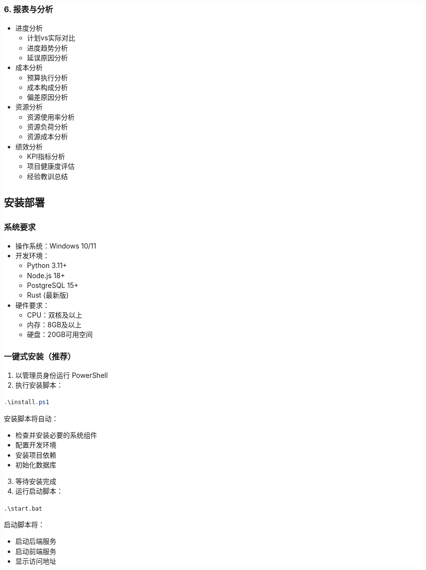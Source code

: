 ### 6. 报表与分析
- 进度分析
  * 计划vs实际对比
  * 进度趋势分析
  * 延误原因分析
- 成本分析
  * 预算执行分析
  * 成本构成分析
  * 偏差原因分析
- 资源分析
  * 资源使用率分析
  * 资源负荷分析
  * 资源成本分析
- 绩效分析
  * KPI指标分析
  * 项目健康度评估
  * 经验教训总结

## 安装部署

### 系统要求
- 操作系统：Windows 10/11
- 开发环境：
  * Python 3.11+
  * Node.js 18+
  * PostgreSQL 15+
  * Rust (最新版)
- 硬件要求：
  * CPU：双核及以上
  * 内存：8GB及以上
  * 硬盘：20GB可用空间

### 一键式安装（推荐）

1. 以管理员身份运行 PowerShell
2. 执行安装脚本：
```powershell
.\install.ps1
```
安装脚本将自动：
- 检查并安装必要的系统组件
- 配置开发环境
- 安装项目依赖
- 初始化数据库

3. 等待安装完成
4. 运行启动脚本：
```cmd
.\start.bat
```
启动脚本将：
- 启动后端服务
- 启动前端服务
- 显示访问地址
